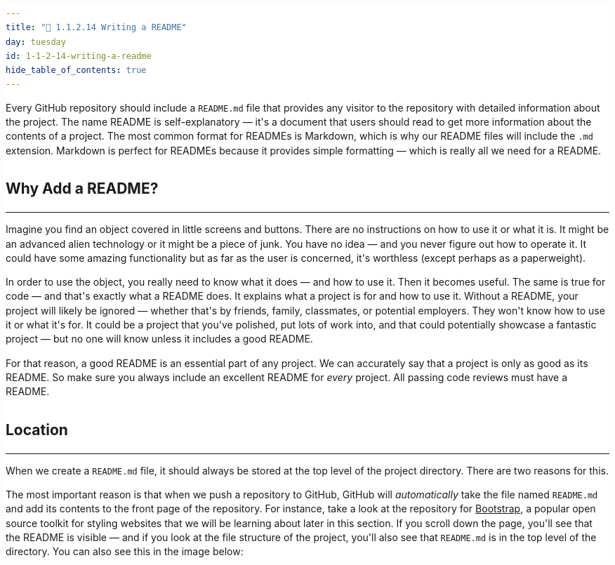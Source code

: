 ```yaml
---
title: "📓 1.1.2.14 Writing a README"
day: tuesday
id: 1-1-2-14-writing-a-readme
hide_table_of_contents: true
---
```


Every GitHub repository should include a `README.md` file that provides any visitor to the repository with detailed information about the project. The name README is self-explanatory — it's a document that users should read to get more information about the contents of a project. The most common format for READMEs is Markdown, which is why our README files will include the `.md` extension. Markdown is perfect for READMEs because it provides simple formatting — which is really all we need for a README.

## Why Add a README?

---

Imagine you find an object covered in little screens and buttons. There are no instructions on how to use it or what it is. It might be an advanced alien technology or it might be a piece of junk. You have no idea — and you never figure out how to operate it. It could have some amazing functionality but as far as the user is concerned, it's worthless (except perhaps as a paperweight).

In order to use the object, you really need to know what it does — and how to use it. Then it becomes useful. The same is true for code — and that's exactly what a README does. It explains what a project is for and how to use it. Without a README, your project will likely be ignored — whether that's by friends, family, classmates, or potential employers. They won't know how to use it or what it's for. It could be a project that you've polished, put lots of work into, and that could potentially showcase a fantastic project — but no one will know unless it includes a good README.

For that reason, a good README is an essential part of any project. We can accurately say that a project is only as good as its README. So make sure you always include an excellent README for _every_ project. All passing code reviews must have a README.

## Location

---

When we create a `README.md` file, it should always be stored at the top level of the project directory. There are two reasons for this.

The most important reason is that when we push a repository to GitHub, GitHub will _automatically_ take the file named `README.md` and add its contents to the front page of the repository. For instance, take a look at the repository for [Bootstrap](https://github.com/twbs/bootstrap), a popular open source toolkit for styling websites that we will be learning about later in this section. If you scroll down the page, you'll see that the README is visible — and if you look at the file structure of the project, you'll also see that `README.md` is in the top level of the directory. You can also see this in the image below:
